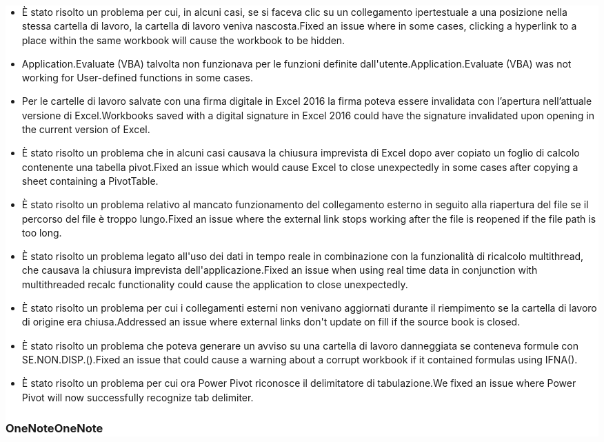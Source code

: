 
- <span data-ttu-id="2c9a3-239">È stato risolto un problema per cui, in alcuni casi, se si faceva clic su un collegamento ipertestuale a una posizione nella stessa cartella di lavoro, la cartella di lavoro veniva nascosta.</span><span class="sxs-lookup"><span data-stu-id="2c9a3-239">Fixed an issue where in some cases, clicking a hyperlink to a place within the same workbook will cause the workbook to be hidden.</span></span>


- <span data-ttu-id="2c9a3-240">Application.Evaluate (VBA) talvolta non funzionava per le funzioni definite dall'utente.</span><span class="sxs-lookup"><span data-stu-id="2c9a3-240">Application.Evaluate (VBA) was not working for User-defined functions in some cases.</span></span>


- <span data-ttu-id="2c9a3-241">Per le cartelle di lavoro salvate con una firma digitale in Excel 2016 la firma poteva essere invalidata con l’apertura nell’attuale versione di Excel.</span><span class="sxs-lookup"><span data-stu-id="2c9a3-241">Workbooks saved with a digital signature in Excel 2016 could have the signature invalidated upon opening in the current version of Excel.</span></span>


- <span data-ttu-id="2c9a3-242">È stato risolto un problema che in alcuni casi causava la chiusura imprevista di Excel dopo aver copiato un foglio di calcolo contenente una tabella pivot.</span><span class="sxs-lookup"><span data-stu-id="2c9a3-242">Fixed an issue which would cause Excel to close unexpectedly in some cases after copying a sheet containing a PivotTable.</span></span>


- <span data-ttu-id="2c9a3-243">È stato risolto un problema relativo al mancato funzionamento del collegamento esterno in seguito alla riapertura del file se il percorso del file è troppo lungo.</span><span class="sxs-lookup"><span data-stu-id="2c9a3-243">Fixed an issue where the external link stops working after the file is reopened if the file path is too long.</span></span>


- <span data-ttu-id="2c9a3-244">È stato risolto un problema legato all'uso dei dati in tempo reale in combinazione con la funzionalità di ricalcolo multithread, che causava la chiusura imprevista dell'applicazione.</span><span class="sxs-lookup"><span data-stu-id="2c9a3-244">Fixed an issue when using real time data in conjunction with multithreaded recalc functionality could cause the application to close unexpectedly.</span></span>


- <span data-ttu-id="2c9a3-245">È stato risolto un problema per cui i collegamenti esterni non venivano aggiornati durante il riempimento se la cartella di lavoro di origine era chiusa.</span><span class="sxs-lookup"><span data-stu-id="2c9a3-245">Addressed an issue where external links don't update on fill if the source book is closed.</span></span>


- <span data-ttu-id="2c9a3-246">È stato risolto un problema che poteva generare un avviso su una cartella di lavoro danneggiata se conteneva formule con SE.NON.DISP.().</span><span class="sxs-lookup"><span data-stu-id="2c9a3-246">Fixed an issue that could cause a warning about a corrupt workbook if it contained formulas using IFNA().</span></span>


- <span data-ttu-id="2c9a3-247">È stato risolto un problema per cui ora Power Pivot riconosce il delimitatore di tabulazione.</span><span class="sxs-lookup"><span data-stu-id="2c9a3-247">We fixed an issue where Power Pivot will now successfully recognize tab delimiter.</span></span>


### <a name="onenote"></a><span data-ttu-id="2c9a3-248">OneNote</span><span class="sxs-lookup"><span data-stu-id="2c9a3-248">OneNote</span></span>

